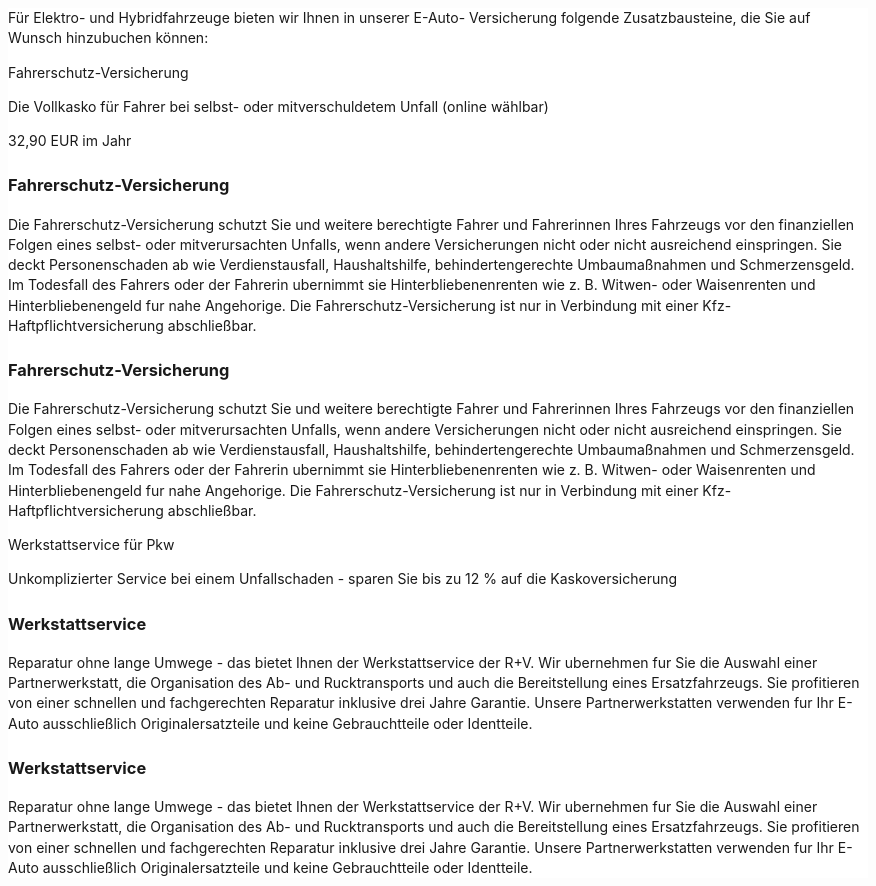 Für Elektro- und Hybridfahrzeuge bieten wir Ihnen in unserer E-Auto-
Versicherung folgende Zusatzbausteine, die Sie auf Wunsch hinzubuchen können:

Fahrerschutz-Versicherung

Die Vollkasko für Fahrer bei selbst- oder mitverschuldetem Unfall (online
wählbar)

32,90 EUR im Jahr

### Fahrerschutz-Versicherung

Die Fahrerschutz-Versicherung schutzt Sie und weitere berechtigte Fahrer und
Fahrerinnen Ihres Fahrzeugs vor den finanziellen Folgen eines selbst- oder
mitverursachten Unfalls, wenn andere Versicherungen nicht oder nicht
ausreichend einspringen. Sie deckt Personenschaden ab wie Verdienstausfall,
Haushaltshilfe, behindertengerechte Umbaumaßnahmen und Schmerzensgeld. Im
Todesfall des Fahrers oder der Fahrerin ubernimmt sie Hinterbliebenenrenten
wie z. B. Witwen- oder Waisenrenten und Hinterbliebenengeld fur nahe
Angehorige. Die Fahrerschutz-Versicherung ist nur in Verbindung mit einer Kfz-
Haftpflichtversicherung abschließbar.

### Fahrerschutz-Versicherung

Die Fahrerschutz-Versicherung schutzt Sie und weitere berechtigte Fahrer und
Fahrerinnen Ihres Fahrzeugs vor den finanziellen Folgen eines selbst- oder
mitverursachten Unfalls, wenn andere Versicherungen nicht oder nicht
ausreichend einspringen. Sie deckt Personenschaden ab wie Verdienstausfall,
Haushaltshilfe, behindertengerechte Umbaumaßnahmen und Schmerzensgeld. Im
Todesfall des Fahrers oder der Fahrerin ubernimmt sie Hinterbliebenenrenten
wie z. B. Witwen- oder Waisenrenten und Hinterbliebenengeld fur nahe
Angehorige. Die Fahrerschutz-Versicherung ist nur in Verbindung mit einer Kfz-
Haftpflichtversicherung abschließbar.

Werkstattservice für Pkw

Unkomplizierter Service bei einem Unfallschaden - sparen Sie bis zu 12 % auf
die Kaskover­sicherung

### Werkstattservice

Reparatur ohne lange Umwege - das bietet Ihnen der Werkstattservice der R+V.
Wir ubernehmen fur Sie die Auswahl einer Partnerwerkstatt, die Organisation
des Ab- und Rucktransports und auch die Bereitstellung eines Ersatzfahrzeugs.
Sie profitieren von einer schnellen und fachgerechten Reparatur inklusive drei
Jahre Garantie. Unsere Partnerwerkstatten verwenden fur Ihr E-Auto
ausschließlich Originalersatzteile und keine Gebrauchtteile oder Identteile.

### Werkstattservice

Reparatur ohne lange Umwege - das bietet Ihnen der Werkstattservice der R+V.
Wir ubernehmen fur Sie die Auswahl einer Partnerwerkstatt, die Organisation
des Ab- und Rucktransports und auch die Bereitstellung eines Ersatzfahrzeugs.
Sie profitieren von einer schnellen und fachgerechten Reparatur inklusive drei
Jahre Garantie. Unsere Partnerwerkstatten verwenden fur Ihr E-Auto
ausschließlich Originalersatzteile und keine Gebrauchtteile oder Identteile.
